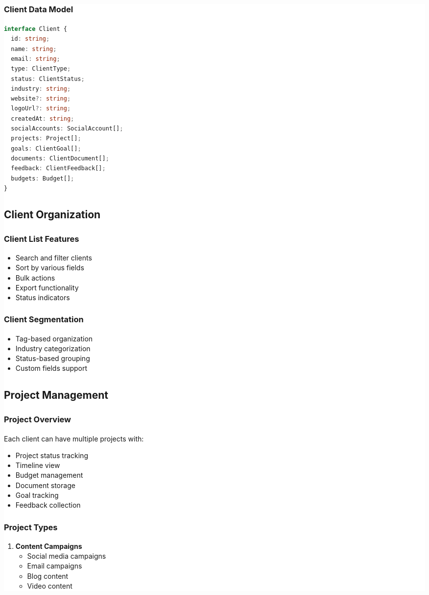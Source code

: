 ### Client Data Model
```typescript
interface Client {
  id: string;
  name: string;
  email: string;
  type: ClientType;
  status: ClientStatus;
  industry: string;
  website?: string;
  logoUrl?: string;
  createdAt: string;
  socialAccounts: SocialAccount[];
  projects: Project[];
  goals: ClientGoal[];
  documents: ClientDocument[];
  feedback: ClientFeedback[];
  budgets: Budget[];
}
```

## Client Organization

### Client List Features
- Search and filter clients
- Sort by various fields
- Bulk actions
- Export functionality
- Status indicators

### Client Segmentation
- Tag-based organization
- Industry categorization
- Status-based grouping
- Custom fields support

## Project Management

### Project Overview
Each client can have multiple projects with:
- Project status tracking
- Timeline view
- Budget management
- Document storage
- Goal tracking
- Feedback collection

### Project Types
1. **Content Campaigns**
   - Social media campaigns
   - Email campaigns
   - Blog content
   - Video content
